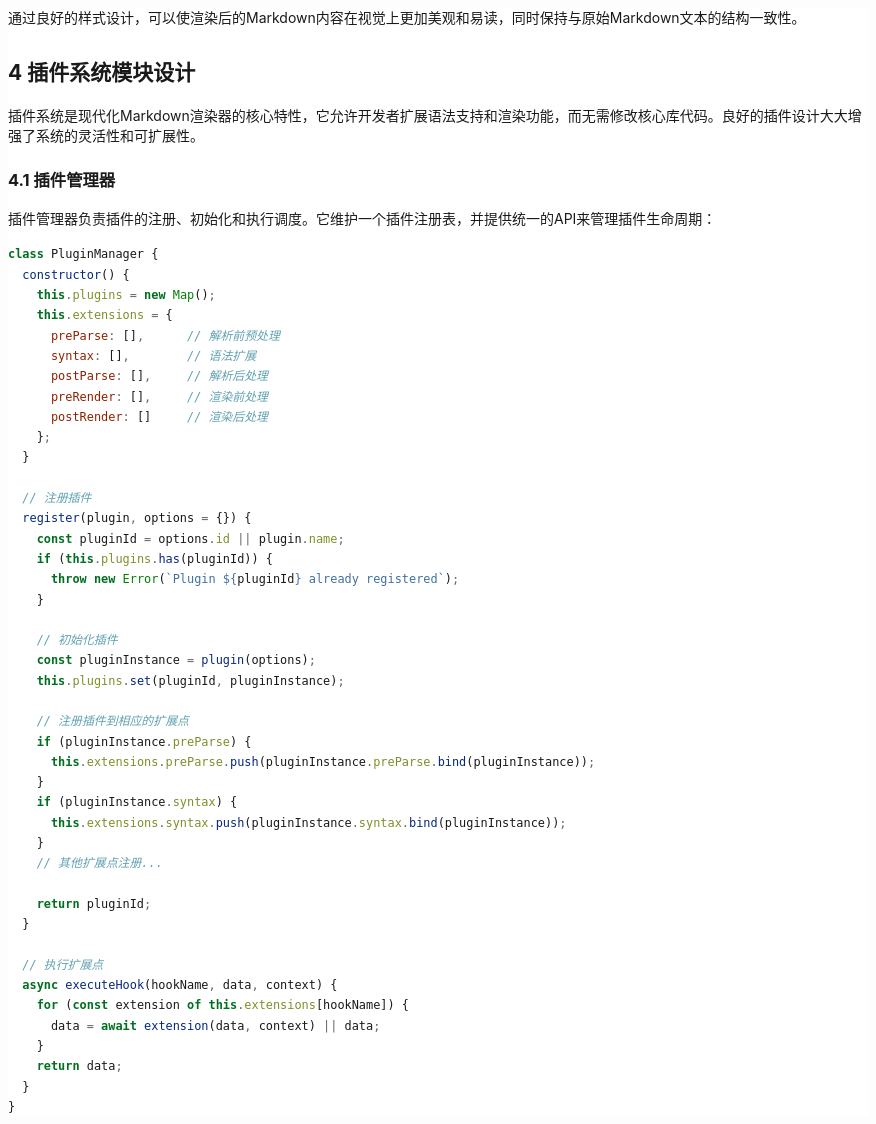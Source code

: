 通过良好的样式设计，可以使渲染后的Markdown内容在视觉上更加美观和易读，同时保持与原始Markdown文本的结构一致性。

## 4 插件系统模块设计

插件系统是现代化Markdown渲染器的核心特性，它允许开发者扩展语法支持和渲染功能，而无需修改核心库代码。良好的插件设计大大增强了系统的灵活性和可扩展性。

### 4.1 插件管理器

插件管理器负责插件的注册、初始化和执行调度。它维护一个插件注册表，并提供统一的API来管理插件生命周期：

```javascript
class PluginManager {
  constructor() {
    this.plugins = new Map();
    this.extensions = {
      preParse: [],      // 解析前预处理
      syntax: [],        // 语法扩展
      postParse: [],     // 解析后处理
      preRender: [],     // 渲染前处理
      postRender: []     // 渲染后处理
    };
  }

  // 注册插件
  register(plugin, options = {}) {
    const pluginId = options.id || plugin.name;
    if (this.plugins.has(pluginId)) {
      throw new Error(`Plugin ${pluginId} already registered`);
    }

    // 初始化插件
    const pluginInstance = plugin(options);
    this.plugins.set(pluginId, pluginInstance);

    // 注册插件到相应的扩展点
    if (pluginInstance.preParse) {
      this.extensions.preParse.push(pluginInstance.preParse.bind(pluginInstance));
    }
    if (pluginInstance.syntax) {
      this.extensions.syntax.push(pluginInstance.syntax.bind(pluginInstance));
    }
    // 其他扩展点注册...

    return pluginId;
  }

  // 执行扩展点
  async executeHook(hookName, data, context) {
    for (const extension of this.extensions[hookName]) {
      data = await extension(data, context) || data;
    }
    return data;
  }
}
```
